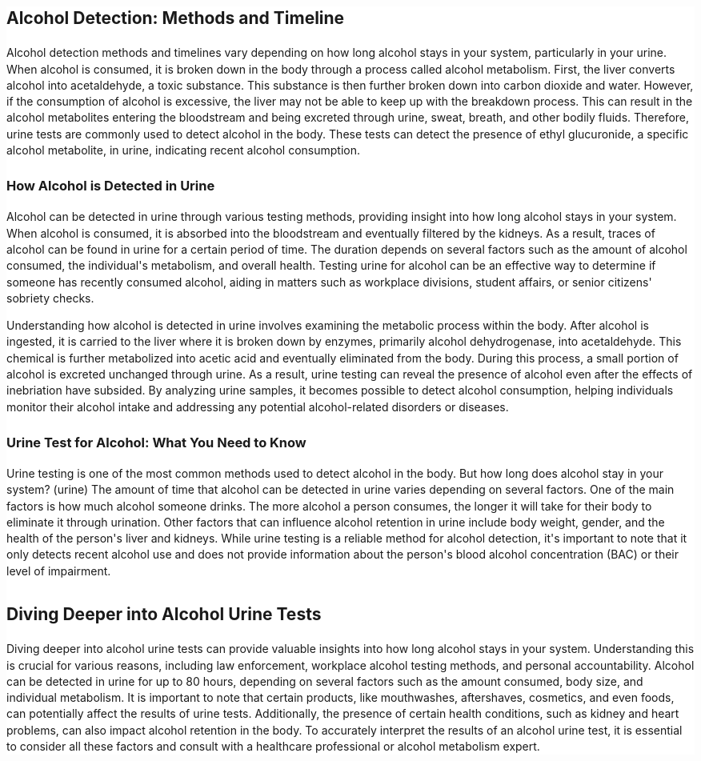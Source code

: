 Alcohol Detection: Methods and Timeline
---------------------------------------

Alcohol detection methods and timelines vary depending on how long alcohol stays in your system, particularly in your urine. When alcohol is consumed, it is broken down in the body through a process called alcohol metabolism. First, the liver converts alcohol into acetaldehyde, a toxic substance. This substance is then further broken down into carbon dioxide and water. However, if the consumption of alcohol is excessive, the liver may not be able to keep up with the breakdown process. This can result in the alcohol metabolites entering the bloodstream and being excreted through urine, sweat, breath, and other bodily fluids. Therefore, urine tests are commonly used to detect alcohol in the body. These tests can detect the presence of ethyl glucuronide, a specific alcohol metabolite, in urine, indicating recent alcohol consumption.

### How Alcohol is Detected in Urine

Alcohol can be detected in urine through various testing methods, providing insight into how long alcohol stays in your system. When alcohol is consumed, it is absorbed into the bloodstream and eventually filtered by the kidneys. As a result, traces of alcohol can be found in urine for a certain period of time. The duration depends on several factors such as the amount of alcohol consumed, the individual's metabolism, and overall health. Testing urine for alcohol can be an effective way to determine if someone has recently consumed alcohol, aiding in matters such as workplace divisions, student affairs, or senior citizens' sobriety checks.  
  
Understanding how alcohol is detected in urine involves examining the metabolic process within the body. After alcohol is ingested, it is carried to the liver where it is broken down by enzymes, primarily alcohol dehydrogenase, into acetaldehyde. This chemical is further metabolized into acetic acid and eventually eliminated from the body. During this process, a small portion of alcohol is excreted unchanged through urine. As a result, urine testing can reveal the presence of alcohol even after the effects of inebriation have subsided. By analyzing urine samples, it becomes possible to detect alcohol consumption, helping individuals monitor their alcohol intake and addressing any potential alcohol-related disorders or diseases.

### Urine Test for Alcohol: What You Need to Know

Urine testing is one of the most common methods used to detect alcohol in the body. But how long does alcohol stay in your system? (urine) The amount of time that alcohol can be detected in urine varies depending on several factors. One of the main factors is how much alcohol someone drinks. The more alcohol a person consumes, the longer it will take for their body to eliminate it through urination. Other factors that can influence alcohol retention in urine include body weight, gender, and the health of the person's liver and kidneys. While urine testing is a reliable method for alcohol detection, it's important to note that it only detects recent alcohol use and does not provide information about the person's blood alcohol concentration (BAC) or their level of impairment.

Diving Deeper into Alcohol Urine Tests
--------------------------------------

Diving deeper into alcohol urine tests can provide valuable insights into how long alcohol stays in your system. Understanding this is crucial for various reasons, including law enforcement, workplace alcohol testing methods, and personal accountability. Alcohol can be detected in urine for up to 80 hours, depending on several factors such as the amount consumed, body size, and individual metabolism. It is important to note that certain products, like mouthwashes, aftershaves, cosmetics, and even foods, can potentially affect the results of urine tests. Additionally, the presence of certain health conditions, such as kidney and heart problems, can also impact alcohol retention in the body. To accurately interpret the results of an alcohol urine test, it is essential to consider all these factors and consult with a healthcare professional or alcohol metabolism expert.
